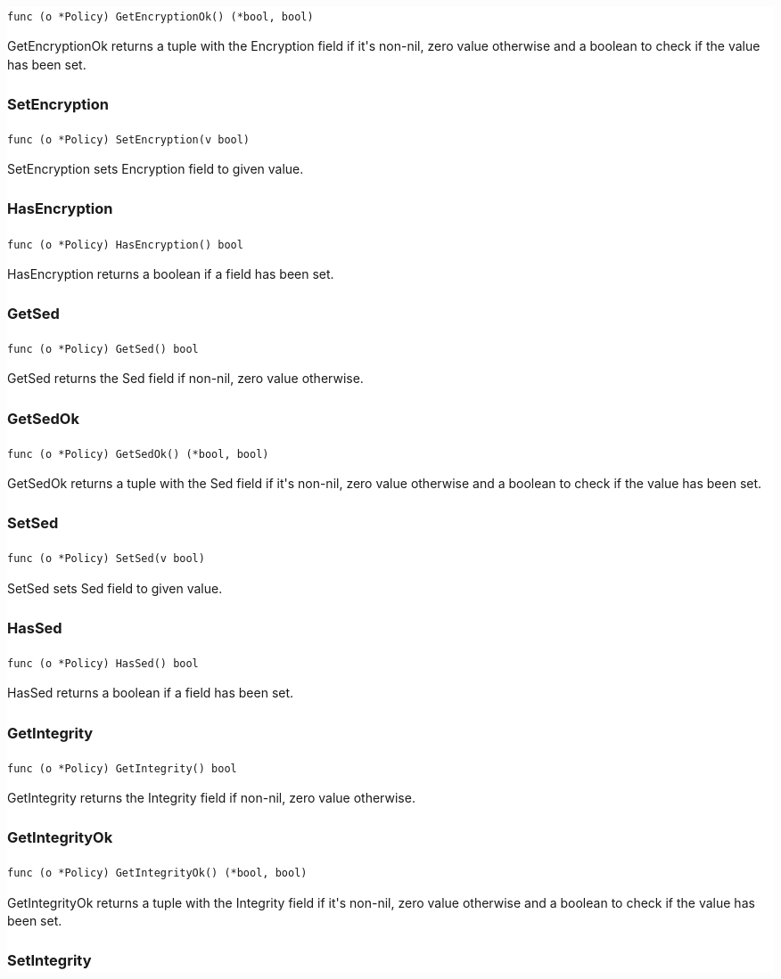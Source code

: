 `func (o *Policy) GetEncryptionOk() (*bool, bool)`

GetEncryptionOk returns a tuple with the Encryption field if it's non-nil, zero value otherwise
and a boolean to check if the value has been set.

### SetEncryption

`func (o *Policy) SetEncryption(v bool)`

SetEncryption sets Encryption field to given value.

### HasEncryption

`func (o *Policy) HasEncryption() bool`

HasEncryption returns a boolean if a field has been set.

### GetSed

`func (o *Policy) GetSed() bool`

GetSed returns the Sed field if non-nil, zero value otherwise.

### GetSedOk

`func (o *Policy) GetSedOk() (*bool, bool)`

GetSedOk returns a tuple with the Sed field if it's non-nil, zero value otherwise
and a boolean to check if the value has been set.

### SetSed

`func (o *Policy) SetSed(v bool)`

SetSed sets Sed field to given value.

### HasSed

`func (o *Policy) HasSed() bool`

HasSed returns a boolean if a field has been set.

### GetIntegrity

`func (o *Policy) GetIntegrity() bool`

GetIntegrity returns the Integrity field if non-nil, zero value otherwise.

### GetIntegrityOk

`func (o *Policy) GetIntegrityOk() (*bool, bool)`

GetIntegrityOk returns a tuple with the Integrity field if it's non-nil, zero value otherwise
and a boolean to check if the value has been set.

### SetIntegrity
